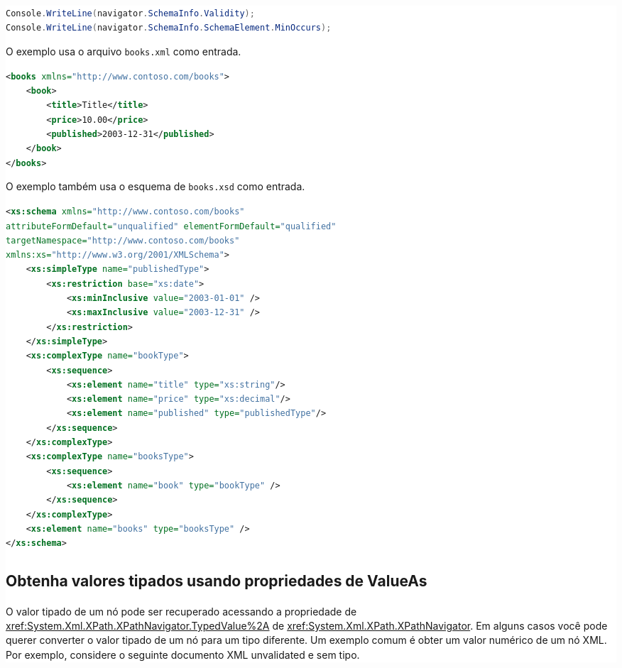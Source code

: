 ```csharp  
Console.WriteLine(navigator.SchemaInfo.Validity);  
Console.WriteLine(navigator.SchemaInfo.SchemaElement.MinOccurs);  
```  
  
 O exemplo usa o arquivo `books.xml` como entrada.  
  
```xml  
<books xmlns="http://www.contoso.com/books">  
    <book>  
        <title>Title</title>  
        <price>10.00</price>  
        <published>2003-12-31</published>  
    </book>  
</books>  
```  
  
 O exemplo também usa o esquema de `books.xsd` como entrada.  
  
```xml  
<xs:schema xmlns="http://www.contoso.com/books"
attributeFormDefault="unqualified" elementFormDefault="qualified"
targetNamespace="http://www.contoso.com/books"
xmlns:xs="http://www.w3.org/2001/XMLSchema">  
    <xs:simpleType name="publishedType">  
        <xs:restriction base="xs:date">  
            <xs:minInclusive value="2003-01-01" />  
            <xs:maxInclusive value="2003-12-31" />  
        </xs:restriction>  
    </xs:simpleType>  
    <xs:complexType name="bookType">  
        <xs:sequence>  
            <xs:element name="title" type="xs:string"/>  
            <xs:element name="price" type="xs:decimal"/>  
            <xs:element name="published" type="publishedType"/>  
        </xs:sequence>  
    </xs:complexType>  
    <xs:complexType name="booksType">  
        <xs:sequence>  
            <xs:element name="book" type="bookType" />  
        </xs:sequence>  
    </xs:complexType>  
    <xs:element name="books" type="booksType" />  
</xs:schema>  
```  
  
## <a name="obtain-typed-values-using-valueas-properties"></a>Obtenha valores tipados usando propriedades de ValueAs  

 O valor tipado de um nó pode ser recuperado acessando a propriedade de <xref:System.Xml.XPath.XPathNavigator.TypedValue%2A> de <xref:System.Xml.XPath.XPathNavigator>. Em alguns casos você pode querer converter o valor tipado de um nó para um tipo diferente. Um exemplo comum é obter um valor numérico de um nó XML. Por exemplo, considere o seguinte documento XML unvalidated e sem tipo.  
  